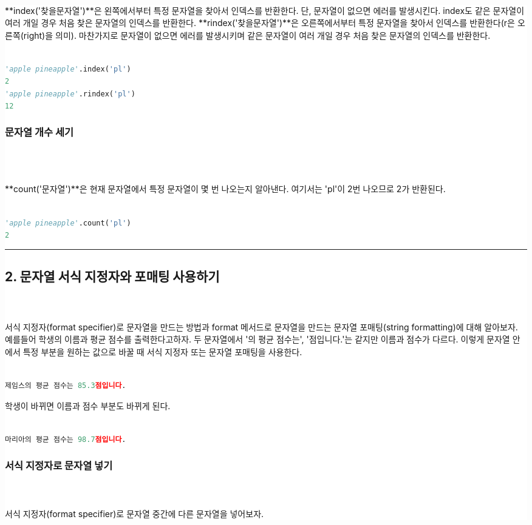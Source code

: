 **index('찾을문자열')**은 왼쪽에서부터 특정 문자열을 찾아서 인덱스를 반환한다. 단, 문자열이 없으면 에러를 발생시킨다. index도 같은 문자열이 여러 개일 경우 처음 찾은 문자열의 인덱스를 반환한다. 
**rindex('찾을문자열')**은 오른쪽에서부터 특정 문자열을 찾아서 인덱스를 반환한다(r은 오른쪽(right)을 의미). 마찬가지로 문자열이 없으면 에러를 발생시키며 같은 문자열이 여러 개일 경우 처음 찾은 문자열의 인덱스를 반환한다.


~~~python

'apple pineapple'.index('pl')
2
'apple pineapple'.rindex('pl')
12

~~~

### 문자열 개수 세기
<br>
<br>

**count('문자열')**은 현재 문자열에서 특정 문자열이 몇 번 나오는지 알아낸다. 여기서는 'pl'이 2번 나오므로 2가 반환된다.

~~~python

'apple pineapple'.count('pl')
2

~~~

---

## 2. 문자열 서식 지정자와 포매팅 사용하기
<br>
<br>
서식 지정자(format specifier)로 문자열을 만드는 방법과 format 메서드로 문자열을 만드는 문자열 포매팅(string formatting)에 대해 알아보자.<br>
예를들어 학생의 이름과 평균 점수를 출력한다고하자. 두 문자열에서 '의 평균 점수는', '점입니다.'는 같지만 이름과 점수가 다르다. 이렇게 문자열 안에서 특정 부분을 원하는 값으로 바꿀 때 서식 지정자 또는 문자열 포매팅을 사용한다.

~~~python

제임스의 평균 점수는 85.3점입니다.

~~~

학생이 바뀌면 이름과 점수 부분도 바뀌게 된다.

~~~python

마리아의 평균 점수는 98.7점입니다.

~~~


### 서식 지정자로 문자열 넣기
<br>
<br>
서식 지정자(format specifier)로 문자열 중간에 다른 문자열을 넣어보자.

